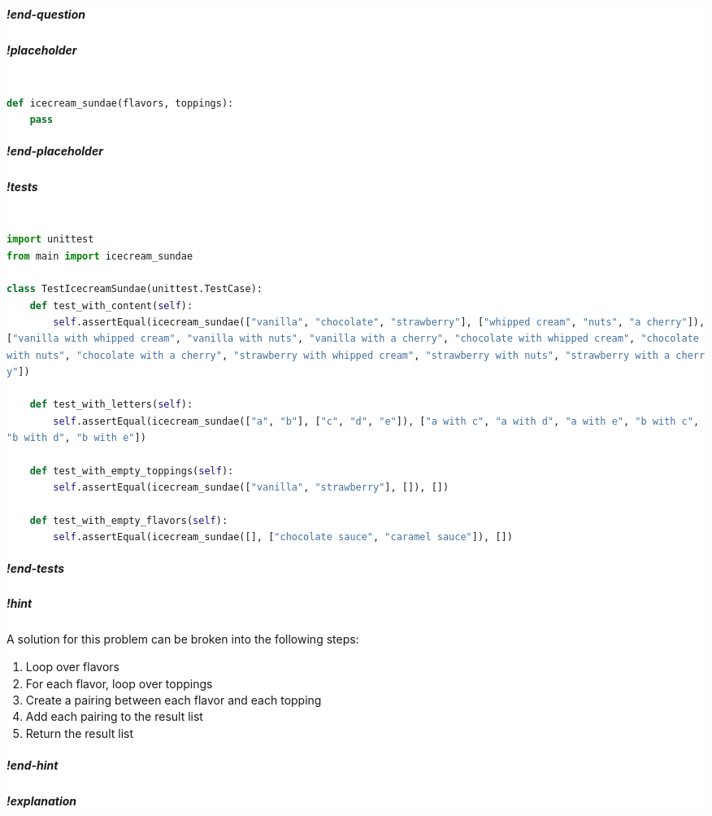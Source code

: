 ##### !end-question

##### !placeholder

```python

def icecream_sundae(flavors, toppings):
    pass

```

##### !end-placeholder

##### !tests
```python

import unittest
from main import icecream_sundae

class TestIcecreamSundae(unittest.TestCase):
    def test_with_content(self):
        self.assertEqual(icecream_sundae(["vanilla", "chocolate", "strawberry"], ["whipped cream", "nuts", "a cherry"]), ["vanilla with whipped cream", "vanilla with nuts", "vanilla with a cherry", "chocolate with whipped cream", "chocolate with nuts", "chocolate with a cherry", "strawberry with whipped cream", "strawberry with nuts", "strawberry with a cherry"])

    def test_with_letters(self):
        self.assertEqual(icecream_sundae(["a", "b"], ["c", "d", "e"]), ["a with c", "a with d", "a with e", "b with c", "b with d", "b with e"])

    def test_with_empty_toppings(self):
        self.assertEqual(icecream_sundae(["vanilla", "strawberry"], []), [])

    def test_with_empty_flavors(self):
        self.assertEqual(icecream_sundae([], ["chocolate sauce", "caramel sauce"]), [])

```
##### !end-tests


##### !hint

A solution for this problem can be broken into the following steps:

1. Loop over flavors
1. For each flavor, loop over toppings
1. Create a pairing between each flavor and each topping
1. Add each pairing to the result list
1. Return the result list

##### !end-hint


##### !explanation
